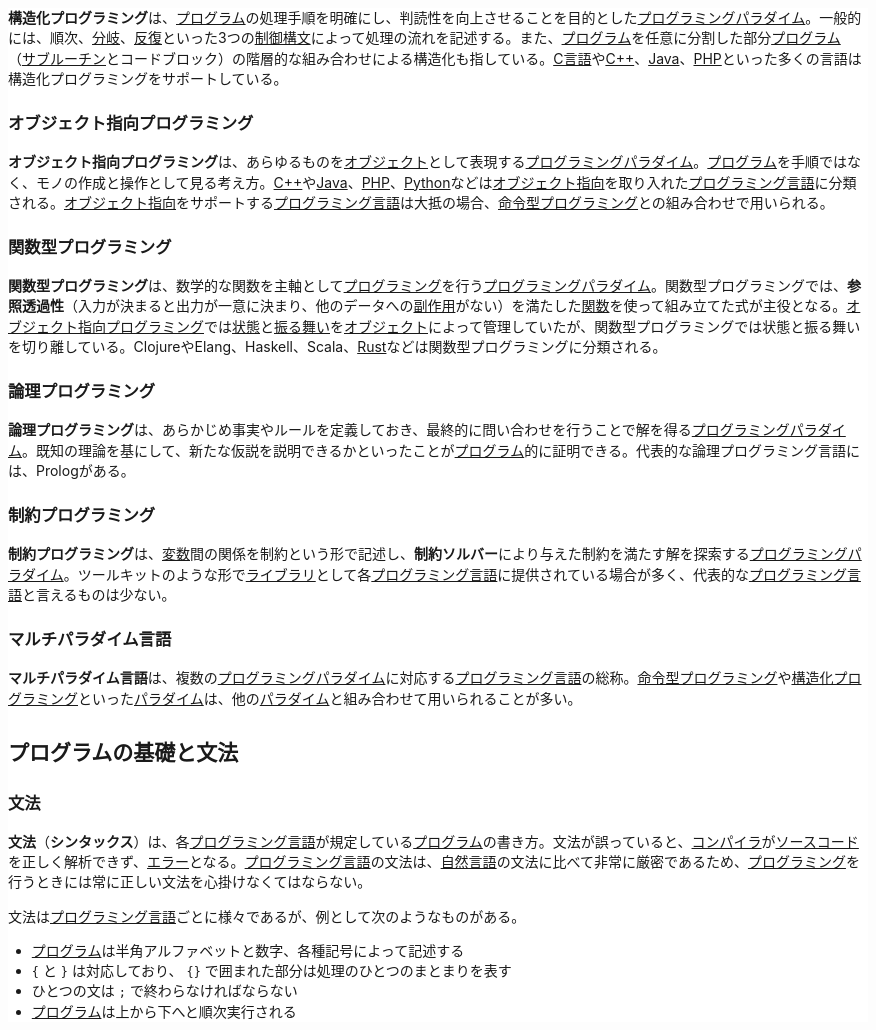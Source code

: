 **構造化プログラミング**は、[プログラム](#プログラム)の処理手順を明確にし、判読性を向上させることを目的とした[プログラミングパラダイム](#プログラミングパラダイム)。一般的には、順次、[分岐](./control_flow.md#条件分岐)、[反復](./control_flow.md#反復)といった3つの[制御構文](./control_flow.md#制御フロー)によって処理の流れを記述する。また、[プログラム](#プログラム)を任意に分割した部分[プログラム](#プログラム)（[サブルーチン](./function.md#関数)とコードブロック）の階層的な組み合わせによる構造化も指している。[C言語](./programming_language.md#c言語)や[C++](./programming_language.md#c)、[Java](./programming_language.md#java)、[PHP](./programming_language.md#php)といった多くの言語は構造化プログラミングをサポートしている。

### オブジェクト指向プログラミング

**オブジェクト指向プログラミング**は、あらゆるものを[オブジェクト](./object_oriented.md#オブジェクト)として表現する[プログラミングパラダイム](#プログラミングパラダイム)。[プログラム](#プログラム)を手順ではなく、モノの作成と操作として見る考え方。[C++](./programming_language.md#c)や[Java](./programming_language.md#java)、[PHP](./programming_language.md#php)、[Python](./programming_language.md#python)などは[オブジェクト指向](./object_oriented.md#オブジェクト指向)を取り入れた[プログラミング言語](#プログラミング言語)に分類される。[オブジェクト指向](./object_oriented.md#オブジェクト指向)をサポートする[プログラミング言語](#プログラミング言語)は大抵の場合、[命令型プログラミング](#命令型プログラミング)との組み合わせで用いられる。

### 関数型プログラミング

**関数型プログラミング**は、数学的な関数を主軸として[プログラミング](#プログラミング)を行う[プログラミングパラダイム](#プログラミングパラダイム)。関数型プログラミングでは、**参照透過性**（入力が決まると出力が一意に決まり、他のデータへの[副作用](./function.md#副作用)がない）を満たした[関数](./function.md#関数)を使って組み立てた式が主役となる。[オブジェクト指向プログラミング](#オブジェクト指向プログラミング)では[状態](./object_oriented.md#プロパティ)と[振る舞い](./object_oriented.md#メソッド)を[オブジェクト](./object_oriented.md#オブジェクト)によって管理していたが、関数型プログラミングでは状態と振る舞いを切り離している。ClojureやElang、Haskell、Scala、[Rust](./programming_language.md#rust)などは関数型プログラミングに分類される。

### 論理プログラミング

**論理プログラミング**は、あらかじめ事実やルールを定義しておき、最終的に問い合わせを行うことで解を得る[プログラミングパラダイム](#プログラミングパラダイム)。既知の理論を基にして、新たな仮説を説明できるかといったことが[プログラム](#プログラム)的に証明できる。代表的な論理プログラミング言語には、Prologがある。

### 制約プログラミング

**制約プログラミング**は、[変数](./variable.md#変数)間の関係を制約という形で記述し、**制約ソルバー**により与えた制約を満たす解を探索する[プログラミングパラダイム](#プログラミングパラダイム)。ツールキットのような形で[ライブラリ](../../../computer/software/_/chapters/package.md#ライブラリ)として各[プログラミング言語](#プログラミング言語)に提供されている場合が多く、代表的な[プログラミング言語](#プログラミング言語)と言えるものは少ない。

### マルチパラダイム言語

**マルチパラダイム言語**は、複数の[プログラミングパラダイム](#プログラミングパラダイム)に対応する[プログラミング言語](#プログラミング言語)の総称。[命令型プログラミング](#命令型プログラミング)や[構造化プログラミング](#構造化プログラミング)といった[パラダイム](#プログラミングパラダイム)は、他の[パラダイム](#プログラミングパラダイム)と組み合わせて用いられることが多い。


## プログラムの基礎と文法

### 文法

**文法**（**シンタックス**）は、各[プログラミング言語](#プログラミング言語)が規定している[プログラム](#プログラム)の書き方。文法が誤っていると、[コンパイラ](#コンパイラ)が[ソースコード](#ソースコード)を正しく解析できず、[エラー](#エラー)となる。[プログラミング言語](#プログラミング言語)の文法は、[自然言語](#プログラミング言語)の文法に比べて非常に厳密であるため、[プログラミング](#プログラミング)を行うときには常に正しい文法を心掛けなくてはならない。

文法は[プログラミング言語](#プログラミング言語)ごとに様々であるが、例として次のようなものがある。

- [プログラム](#プログラム)は半角アルファベットと数字、各種記号によって記述する
- `{` と `}` は対応しており、 `{}` で囲まれた部分は処理のひとつのまとまりを表す
- ひとつの文は `;` で終わらなければならない
- [プログラム](#プログラム)は上から下へと順次実行される
